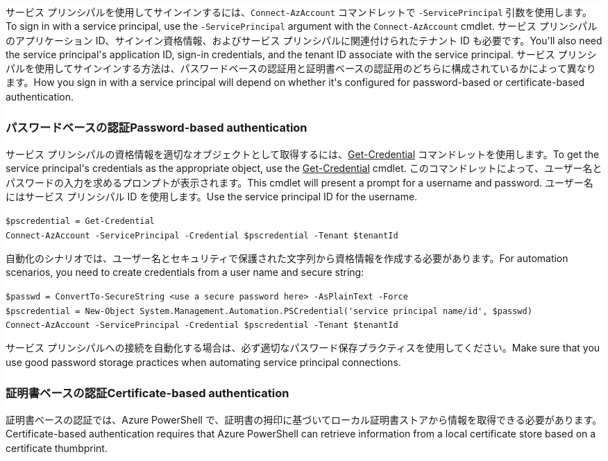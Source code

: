 <span data-ttu-id="94e4e-126">サービス プリンシパルを使用してサインインするには、`Connect-AzAccount` コマンドレットで `-ServicePrincipal` 引数を使用します。</span><span class="sxs-lookup"><span data-stu-id="94e4e-126">To sign in with a service principal, use the `-ServicePrincipal` argument with the `Connect-AzAccount` cmdlet.</span></span> <span data-ttu-id="94e4e-127">サービス プリンシパルのアプリケーション ID、サインイン資格情報、およびサービス プリンシパルに関連付けられたテナント ID も必要です。</span><span class="sxs-lookup"><span data-stu-id="94e4e-127">You'll also need the service principal's application ID, sign-in credentials, and the tenant ID associate with the service principal.</span></span> <span data-ttu-id="94e4e-128">サービス プリンシパルを使用してサインインする方法は、パスワードベースの認証用と証明書ベースの認証用のどちらに構成されているかによって異なります。</span><span class="sxs-lookup"><span data-stu-id="94e4e-128">How you sign in with a service principal will depend on whether it's configured for password-based or certificate-based authentication.</span></span>

### <a name="password-based-authentication"></a><span data-ttu-id="94e4e-129">パスワードベースの認証</span><span class="sxs-lookup"><span data-stu-id="94e4e-129">Password-based authentication</span></span>

<span data-ttu-id="94e4e-130">サービス プリンシパルの資格情報を適切なオブジェクトとして取得するには、[Get-Credential](/powershell/module/microsoft.powershell.security/get-credential) コマンドレットを使用します。</span><span class="sxs-lookup"><span data-stu-id="94e4e-130">To get the service principal's credentials as the appropriate object, use the [Get-Credential](/powershell/module/microsoft.powershell.security/get-credential) cmdlet.</span></span> <span data-ttu-id="94e4e-131">このコマンドレットによって、ユーザー名とパスワードの入力を求めるプロンプトが表示されます。</span><span class="sxs-lookup"><span data-stu-id="94e4e-131">This cmdlet will present a prompt for a username and password.</span></span> <span data-ttu-id="94e4e-132">ユーザー名にはサービス プリンシパル ID を使用します。</span><span class="sxs-lookup"><span data-stu-id="94e4e-132">Use the service principal ID for the username.</span></span>

```azurepowershell-interactive
$pscredential = Get-Credential
Connect-AzAccount -ServicePrincipal -Credential $pscredential -Tenant $tenantId
```

<span data-ttu-id="94e4e-133">自動化のシナリオでは、ユーザー名とセキュリティで保護された文字列から資格情報を作成する必要があります。</span><span class="sxs-lookup"><span data-stu-id="94e4e-133">For automation scenarios, you need to create credentials from a user name and secure string:</span></span>

```azurepowershell-interactive
$passwd = ConvertTo-SecureString <use a secure password here> -AsPlainText -Force
$pscredential = New-Object System.Management.Automation.PSCredential('service principal name/id', $passwd)
Connect-AzAccount -ServicePrincipal -Credential $pscredential -Tenant $tenantId
```

<span data-ttu-id="94e4e-134">サービス プリンシパルへの接続を自動化する場合は、必ず適切なパスワード保存プラクティスを使用してください。</span><span class="sxs-lookup"><span data-stu-id="94e4e-134">Make sure that you use good password storage practices when automating service principal connections.</span></span>

### <a name="certificate-based-authentication"></a><span data-ttu-id="94e4e-135">証明書ベースの認証</span><span class="sxs-lookup"><span data-stu-id="94e4e-135">Certificate-based authentication</span></span>

<span data-ttu-id="94e4e-136">証明書ベースの認証では、Azure PowerShell で、証明書の拇印に基づいてローカル証明書ストアから情報を取得できる必要があります。</span><span class="sxs-lookup"><span data-stu-id="94e4e-136">Certificate-based authentication requires that Azure PowerShell can retrieve information from a local certificate store based on a certificate thumbprint.</span></span>
